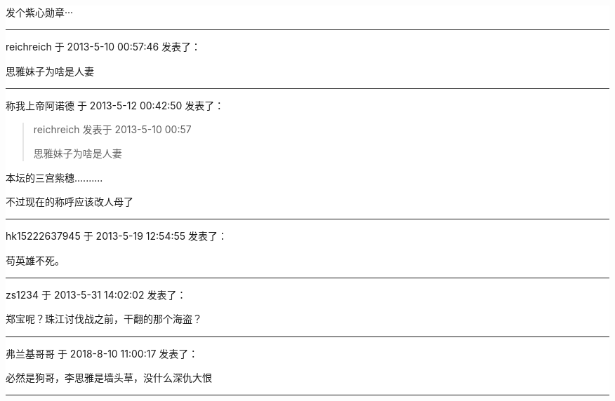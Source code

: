 
发个紫心勋章···

---------

reichreich 于 2013-5-10 00:57:46 发表了：

思雅妹子为啥是人妻

---------

称我上帝阿诺德 于 2013-5-12 00:42:50 发表了：

> reichreich 发表于 2013-5-10 00:57
> 
> 思雅妹子为啥是人妻



本坛的三宫紫穗..........

不过现在的称呼应该改人母了

---------

hk15222637945 于 2013-5-19 12:54:55 发表了：

苟英雄不死。

---------

zs1234 于 2013-5-31 14:02:02 发表了：

郑宝呢？珠江讨伐战之前，干翻的那个海盗？

---------

弗兰基哥哥 于 2018-8-10 11:00:17 发表了：

必然是狗哥，李思雅是墙头草，没什么深仇大恨

---------

